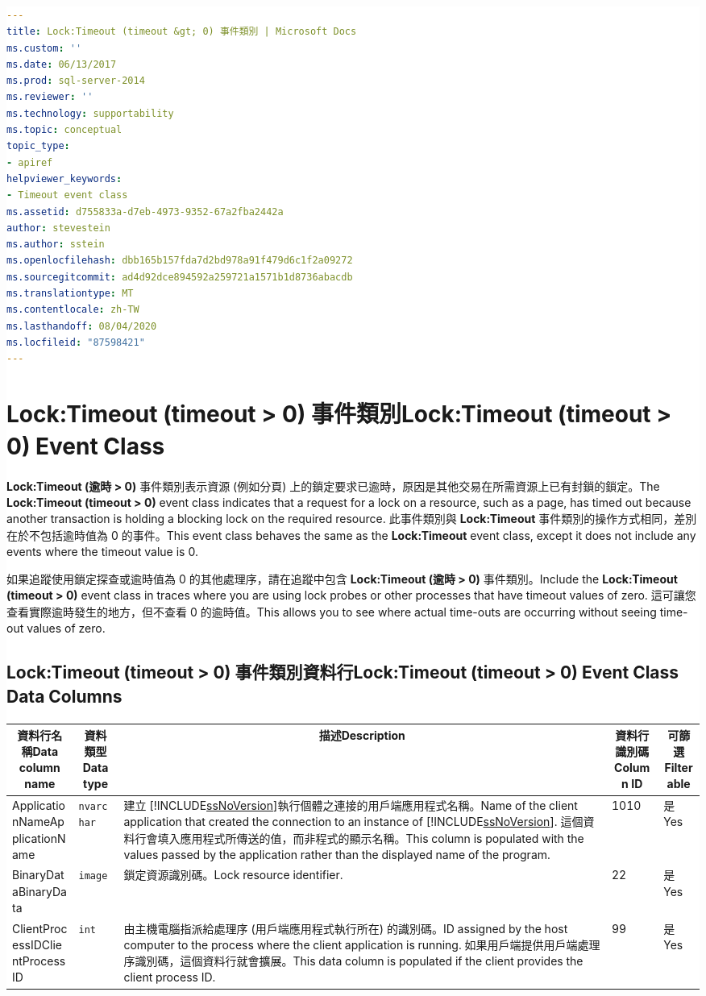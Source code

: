 ```yaml
---
title: Lock:Timeout (timeout &gt; 0) 事件類別 | Microsoft Docs
ms.custom: ''
ms.date: 06/13/2017
ms.prod: sql-server-2014
ms.reviewer: ''
ms.technology: supportability
ms.topic: conceptual
topic_type:
- apiref
helpviewer_keywords:
- Timeout event class
ms.assetid: d755833a-d7eb-4973-9352-67a2fba2442a
author: stevestein
ms.author: sstein
ms.openlocfilehash: dbb165b157fda7d2bd978a91f479d6c1f2a09272
ms.sourcegitcommit: ad4d92dce894592a259721a1571b1d8736abacdb
ms.translationtype: MT
ms.contentlocale: zh-TW
ms.lasthandoff: 08/04/2020
ms.locfileid: "87598421"
---
```

# <a name="locktimeout-timeout-gt-0-event-class"></a><span data-ttu-id="812a9-102">Lock:Timeout (timeout &gt; 0) 事件類別</span><span class="sxs-lookup"><span data-stu-id="812a9-102">Lock:Timeout (timeout &gt; 0) Event Class</span></span>
  <span data-ttu-id="812a9-103">**Lock:Timeout (逾時 > 0)** 事件類別表示資源 (例如分頁) 上的鎖定要求已逾時，原因是其他交易在所需資源上已有封鎖的鎖定。</span><span class="sxs-lookup"><span data-stu-id="812a9-103">The **Lock:Timeout (timeout > 0)** event class indicates that a request for a lock on a resource, such as a page, has timed out because another transaction is holding a blocking lock on the required resource.</span></span> <span data-ttu-id="812a9-104">此事件類別與 **Lock:Timeout** 事件類別的操作方式相同，差別在於不包括逾時值為 0 的事件。</span><span class="sxs-lookup"><span data-stu-id="812a9-104">This event class behaves the same as the **Lock:Timeout** event class, except it does not include any events where the timeout value is 0.</span></span>  
  
 <span data-ttu-id="812a9-105">如果追蹤使用鎖定探查或逾時值為 0 的其他處理序，請在追蹤中包含 **Lock:Timeout (逾時 > 0)** 事件類別。</span><span class="sxs-lookup"><span data-stu-id="812a9-105">Include the **Lock:Timeout (timeout > 0)** event class in traces where you are using lock probes or other processes that have timeout values of zero.</span></span> <span data-ttu-id="812a9-106">這可讓您查看實際逾時發生的地方，但不查看 0 的逾時值。</span><span class="sxs-lookup"><span data-stu-id="812a9-106">This allows you to see where actual time-outs are occurring without seeing time-out values of zero.</span></span>  
  
## <a name="locktimeout-timeout--0-event-class-data-columns"></a><span data-ttu-id="812a9-107">Lock:Timeout (timeout > 0) 事件類別資料行</span><span class="sxs-lookup"><span data-stu-id="812a9-107">Lock:Timeout (timeout > 0) Event Class Data Columns</span></span>  
  
|<span data-ttu-id="812a9-108">資料行名稱</span><span class="sxs-lookup"><span data-stu-id="812a9-108">Data column name</span></span>|<span data-ttu-id="812a9-109">資料類型</span><span class="sxs-lookup"><span data-stu-id="812a9-109">Data type</span></span>|<span data-ttu-id="812a9-110">描述</span><span class="sxs-lookup"><span data-stu-id="812a9-110">Description</span></span>|<span data-ttu-id="812a9-111">資料行識別碼</span><span class="sxs-lookup"><span data-stu-id="812a9-111">Column ID</span></span>|<span data-ttu-id="812a9-112">可篩選</span><span class="sxs-lookup"><span data-stu-id="812a9-112">Filterable</span></span>|  
|----------------------|---------------|-----------------|---------------|----------------|  
|<span data-ttu-id="812a9-113">ApplicationName</span><span class="sxs-lookup"><span data-stu-id="812a9-113">ApplicationName</span></span>|`nvarchar`|<span data-ttu-id="812a9-114">建立 [!INCLUDE[ssNoVersion](../../includes/ssnoversion-md.md)]執行個體之連接的用戶端應用程式名稱。</span><span class="sxs-lookup"><span data-stu-id="812a9-114">Name of the client application that created the connection to an instance of [!INCLUDE[ssNoVersion](../../includes/ssnoversion-md.md)].</span></span> <span data-ttu-id="812a9-115">這個資料行會填入應用程式所傳送的值，而非程式的顯示名稱。</span><span class="sxs-lookup"><span data-stu-id="812a9-115">This column is populated with the values passed by the application rather than the displayed name of the program.</span></span>|<span data-ttu-id="812a9-116">10</span><span class="sxs-lookup"><span data-stu-id="812a9-116">10</span></span>|<span data-ttu-id="812a9-117">是</span><span class="sxs-lookup"><span data-stu-id="812a9-117">Yes</span></span>|  
|<span data-ttu-id="812a9-118">BinaryData</span><span class="sxs-lookup"><span data-stu-id="812a9-118">BinaryData</span></span>|`image`|<span data-ttu-id="812a9-119">鎖定資源識別碼。</span><span class="sxs-lookup"><span data-stu-id="812a9-119">Lock resource identifier.</span></span>|<span data-ttu-id="812a9-120">2</span><span class="sxs-lookup"><span data-stu-id="812a9-120">2</span></span>|<span data-ttu-id="812a9-121">是</span><span class="sxs-lookup"><span data-stu-id="812a9-121">Yes</span></span>|  
|<span data-ttu-id="812a9-122">ClientProcessID</span><span class="sxs-lookup"><span data-stu-id="812a9-122">ClientProcessID</span></span>|`int`|<span data-ttu-id="812a9-123">由主機電腦指派給處理序 (用戶端應用程式執行所在) 的識別碼。</span><span class="sxs-lookup"><span data-stu-id="812a9-123">ID assigned by the host computer to the process where the client application is running.</span></span> <span data-ttu-id="812a9-124">如果用戶端提供用戶端處理序識別碼，這個資料行就會擴展。</span><span class="sxs-lookup"><span data-stu-id="812a9-124">This data column is populated if the client provides the client process ID.</span></span>|<span data-ttu-id="812a9-125">9</span><span class="sxs-lookup"><span data-stu-id="812a9-125">9</span></span>|<span data-ttu-id="812a9-126">是</span><span class="sxs-lookup"><span data-stu-id="812a9-126">Yes</span></span>|  